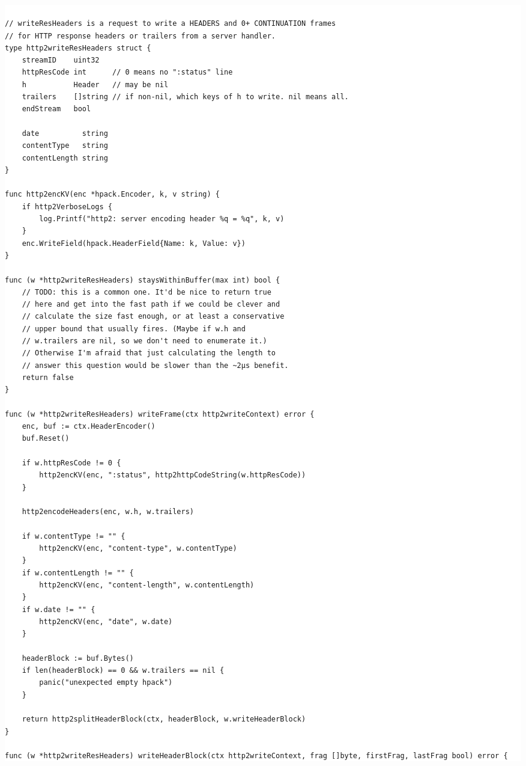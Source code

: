 ```

// writeResHeaders is a request to write a HEADERS and 0+ CONTINUATION frames
// for HTTP response headers or trailers from a server handler.
type http2writeResHeaders struct {
	streamID    uint32
	httpResCode int      // 0 means no ":status" line
	h           Header   // may be nil
	trailers    []string // if non-nil, which keys of h to write. nil means all.
	endStream   bool

	date          string
	contentType   string
	contentLength string
}

func http2encKV(enc *hpack.Encoder, k, v string) {
	if http2VerboseLogs {
		log.Printf("http2: server encoding header %q = %q", k, v)
	}
	enc.WriteField(hpack.HeaderField{Name: k, Value: v})
}

func (w *http2writeResHeaders) staysWithinBuffer(max int) bool {
	// TODO: this is a common one. It'd be nice to return true
	// here and get into the fast path if we could be clever and
	// calculate the size fast enough, or at least a conservative
	// upper bound that usually fires. (Maybe if w.h and
	// w.trailers are nil, so we don't need to enumerate it.)
	// Otherwise I'm afraid that just calculating the length to
	// answer this question would be slower than the ~2µs benefit.
	return false
}

func (w *http2writeResHeaders) writeFrame(ctx http2writeContext) error {
	enc, buf := ctx.HeaderEncoder()
	buf.Reset()

	if w.httpResCode != 0 {
		http2encKV(enc, ":status", http2httpCodeString(w.httpResCode))
	}

	http2encodeHeaders(enc, w.h, w.trailers)

	if w.contentType != "" {
		http2encKV(enc, "content-type", w.contentType)
	}
	if w.contentLength != "" {
		http2encKV(enc, "content-length", w.contentLength)
	}
	if w.date != "" {
		http2encKV(enc, "date", w.date)
	}

	headerBlock := buf.Bytes()
	if len(headerBlock) == 0 && w.trailers == nil {
		panic("unexpected empty hpack")
	}

	return http2splitHeaderBlock(ctx, headerBlock, w.writeHeaderBlock)
}

func (w *http2writeResHeaders) writeHeaderBlock(ctx http2writeContext, frag []byte, firstFrag, lastFrag bool) error {
```
